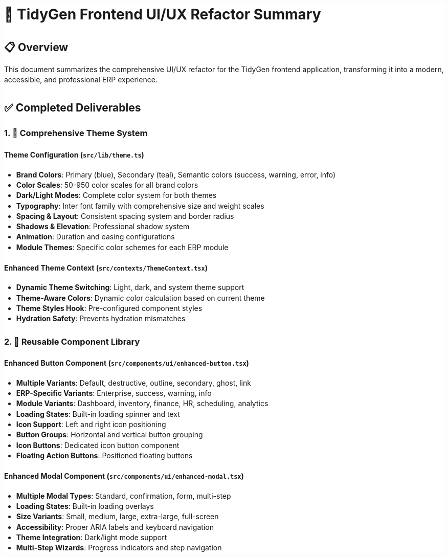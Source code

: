 # 🎨 TidyGen Frontend UI/UX Refactor Summary

## 📋 Overview

This document summarizes the comprehensive UI/UX refactor for the TidyGen frontend application, transforming it into a modern, accessible, and professional ERP experience.

## ✅ Completed Deliverables

### 1. 🎨 **Comprehensive Theme System**

#### **Theme Configuration (`src/lib/theme.ts`)**
- **Brand Colors**: Primary (blue), Secondary (teal), Semantic colors (success, warning, error, info)
- **Color Scales**: 50-950 color scales for all brand colors
- **Dark/Light Modes**: Complete color system for both themes
- **Typography**: Inter font family with comprehensive size and weight scales
- **Spacing & Layout**: Consistent spacing system and border radius
- **Shadows & Elevation**: Professional shadow system
- **Animation**: Duration and easing configurations
- **Module Themes**: Specific color schemes for each ERP module

#### **Enhanced Theme Context (`src/contexts/ThemeContext.tsx`)**
- **Dynamic Theme Switching**: Light, dark, and system theme support
- **Theme-Aware Colors**: Dynamic color calculation based on current theme
- **Theme Styles Hook**: Pre-configured component styles
- **Hydration Safety**: Prevents hydration mismatches

### 2. 🧩 **Reusable Component Library**

#### **Enhanced Button Component (`src/components/ui/enhanced-button.tsx`)**
- **Multiple Variants**: Default, destructive, outline, secondary, ghost, link
- **ERP-Specific Variants**: Enterprise, success, warning, info
- **Module Variants**: Dashboard, inventory, finance, HR, scheduling, analytics
- **Loading States**: Built-in loading spinner and text
- **Icon Support**: Left and right icon positioning
- **Button Groups**: Horizontal and vertical button grouping
- **Icon Buttons**: Dedicated icon button component
- **Floating Action Buttons**: Positioned floating buttons

#### **Enhanced Modal Component (`src/components/ui/enhanced-modal.tsx`)**
- **Multiple Modal Types**: Standard, confirmation, form, multi-step
- **Loading States**: Built-in loading overlays
- **Size Variants**: Small, medium, large, extra-large, full-screen
- **Accessibility**: Proper ARIA labels and keyboard navigation
- **Theme Integration**: Dark/light mode support
- **Multi-Step Wizards**: Progress indicators and step navigation
